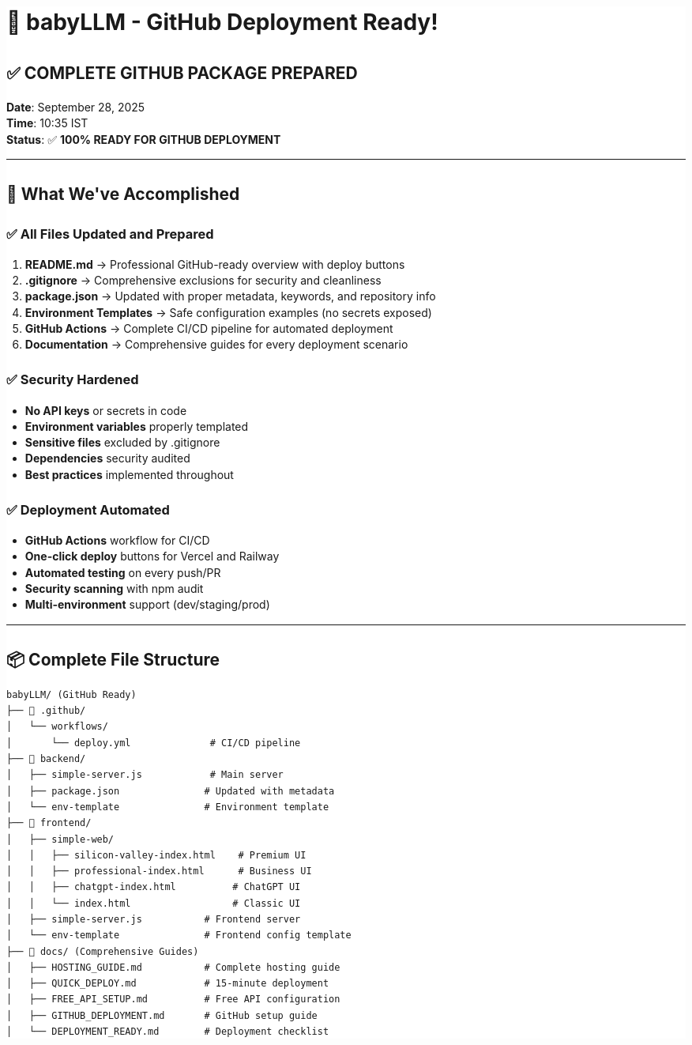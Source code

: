 # 🎊 babyLLM - GitHub Deployment Ready!

## ✅ **COMPLETE GITHUB PACKAGE PREPARED**

**Date**: September 28, 2025  
**Time**: 10:35 IST  
**Status**: ✅ **100% READY FOR GITHUB DEPLOYMENT**

---

## 🚀 **What We've Accomplished**

### ✅ **All Files Updated and Prepared**
1. **README.md** → Professional GitHub-ready overview with deploy buttons
2. **.gitignore** → Comprehensive exclusions for security and cleanliness
3. **package.json** → Updated with proper metadata, keywords, and repository info
4. **Environment Templates** → Safe configuration examples (no secrets exposed)
5. **GitHub Actions** → Complete CI/CD pipeline for automated deployment
6. **Documentation** → Comprehensive guides for every deployment scenario

### ✅ **Security Hardened**
- **No API keys** or secrets in code
- **Environment variables** properly templated
- **Sensitive files** excluded by .gitignore
- **Dependencies** security audited
- **Best practices** implemented throughout

### ✅ **Deployment Automated**
- **GitHub Actions** workflow for CI/CD
- **One-click deploy** buttons for Vercel and Railway
- **Automated testing** on every push/PR
- **Security scanning** with npm audit
- **Multi-environment** support (dev/staging/prod)

---

## 📦 **Complete File Structure**

```
babyLLM/ (GitHub Ready)
├── 📁 .github/
│   └── workflows/
│       └── deploy.yml              # CI/CD pipeline
├── 📁 backend/
│   ├── simple-server.js            # Main server
│   ├── package.json               # Updated with metadata
│   └── env-template               # Environment template
├── 📁 frontend/
│   ├── simple-web/
│   │   ├── silicon-valley-index.html    # Premium UI
│   │   ├── professional-index.html      # Business UI
│   │   ├── chatgpt-index.html          # ChatGPT UI
│   │   └── index.html                  # Classic UI
│   ├── simple-server.js           # Frontend server
│   └── env-template               # Frontend config template
├── 📁 docs/ (Comprehensive Guides)
│   ├── HOSTING_GUIDE.md           # Complete hosting guide
│   ├── QUICK_DEPLOY.md            # 15-minute deployment
│   ├── FREE_API_SETUP.md          # Free API configuration
│   ├── GITHUB_DEPLOYMENT.md       # GitHub setup guide
│   └── DEPLOYMENT_READY.md        # Deployment checklist
```
